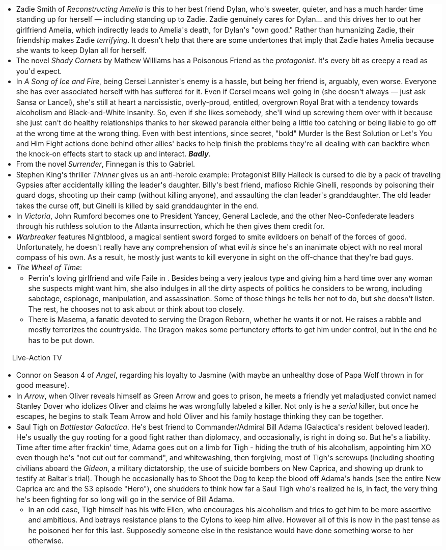 -   Zadie Smith of _Reconstructing Amelia_ is this to her best friend Dylan, who's sweeter, quieter, and has a much harder time standing up for herself — including standing up to Zadie. Zadie genuinely cares for Dylan... and this drives her to out her girlfriend Amelia, which indirectly leads to Amelia's death, for Dylan's "own good." Rather than humanizing Zadie, their friendship makes Zadie _terrifying_. It doesn't help that there are some undertones that imply that Zadie hates Amelia because she wants to keep Dylan all for herself.
-   The novel _Shady Corners_ by Mathew Williams has a Poisonous Friend as the _protagonist_. It's every bit as creepy a read as you'd expect.
-   In _A Song of Ice and Fire_, being Cersei Lannister's enemy is a hassle, but being her friend is, arguably, even worse. Everyone she has ever associated herself with has suffered for it. Even if Cersei means well going in (she doesn't always — just ask Sansa or Lancel), she's still at heart a narcissistic, overly-proud, entitled, overgrown Royal Brat with a tendency towards alcoholism and Black-and-White Insanity. So, even if she likes somebody, she'll wind up screwing them over with it because she just can't do healthy relationships thanks to her skewed paranoia either being a little too catching or being liable to go off at the wrong time at the wrong thing. Even with best intentions, since secret, "bold" Murder Is the Best Solution or Let's You and Him Fight actions done behind other allies' backs to help finish the problems they're all dealing with can backfire when the knock-on effects start to stack up and interact. _**Badly**_.
-   From the novel _Surrender_, Finnegan is this to Gabriel.
-   Stephen King's thriller _Thinner_ gives us an anti-heroic example: Protagonist Billy Halleck is cursed to die by a pack of traveling Gypsies after accidentally killing the leader's daughter. Billy's best friend, mafioso Richie Ginelli, responds by poisoning their guard dogs, shooting up their camp (without killing anyone), and assaulting the clan leader's granddaughter. The old leader takes the curse off, but Ginelli is killed by said granddaughter in the end.
-   In _Victoria_, John Rumford becomes one to President Yancey, General Laclede, and the other Neo-Confederate leaders through his ruthless solution to the Atlanta insurrection, which he then gives them credit for.
-   _Warbreaker_ features Nightblood, a magical sentient sword forged to smite evildoers on behalf of the forces of good. Unfortunately, he doesn't really have any comprehension of what evil _is_ since he's an inanimate object with no real moral compass of his own. As a result, he mostly just wants to kill everyone in sight on the off-chance that they're bad guys.
-   _The Wheel of Time_:
    -   Perrin's loving girlfriend and wife Faile in . Besides being a very jealous type and giving him a hard time over any woman she suspects might want him, she also indulges in all the dirty aspects of politics he considers to be wrong, including sabotage, espionage, manipulation, and assassination. Some of those things he tells her not to do, but she doesn't listen. The rest, he chooses not to ask about or think about too closely.
    -   There is Masema, a fanatic devoted to serving the Dragon Reborn, whether he wants it or not. He raises a rabble and mostly terrorizes the countryside. The Dragon makes some perfunctory efforts to get him under control, but in the end he has to be put down.

    Live-Action TV 

-   Connor on Season 4 of _Angel_, regarding his loyalty to Jasmine (with maybe an unhealthy dose of Papa Wolf thrown in for good measure).
-   In _Arrow_, when Oliver reveals himself as Green Arrow and goes to prison, he meets a friendly yet maladjusted convict named Stanley Dover who idolizes Oliver and claims he was wrongfully labeled a killer. Not only is he a _serial_ killer, but once he escapes, he begins to stalk Team Arrow and hold Oliver and his family hostage thinking they can be together.
-   Saul Tigh on _Battlestar Galactica_. He's best friend to Commander/Admiral Bill Adama (Galactica's resident beloved leader). He's usually the guy rooting for a good fight rather than diplomacy, and occasionally, is right in doing so. But he's a liability. Time after time after frackin' time, Adama goes out on a limb for Tigh - hiding the truth of his alcoholism, appointing him XO even though he's "not cut out for command", and whitewashing, then forgiving, most of Tigh's screwups (including shooting civilians aboard the _Gideon_, a military dictatorship, the use of suicide bombers on New Caprica, and showing up drunk to testify at Baltar's trial). Though he occasionally has to Shoot the Dog to keep the blood off Adama's hands (see the entire New Caprica arc and the S3 episode "Hero"), one shudders to think how far a Saul Tigh who's realized he is, in fact, the very thing he's been fighting for so long will go in the service of Bill Adama.
    -   In an odd case, Tigh himself has his wife Ellen, who encourages his alcoholism and tries to get him to be more assertive and ambitious. And betrays resistance plans to the Cylons to keep him alive. However all of this is now in the past tense as he poisoned her for this last. Supposedly someone else in the resistance would have done something worse to her otherwise.